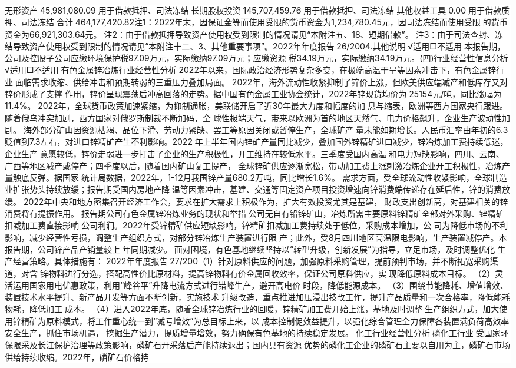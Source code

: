 无形资产
45,981,080.09
用于借款抵押、司法冻结
长期股权投资
145,707,459.76
用于借款抵押、司法冻结
其他权益工具
0.00
用于借款质押、司法冻结
合计
464,177,420.82注1：2022年末，因保证金等而使用受限的货币资金为1,234,780.45元，因司法冻结而使用受限
的货币资金为66,921,303.64元。
注2：由于借款抵押导致资产使用权受到限制的情况请见“本附注五、18、短期借款”。
注3：由于司法查封、冻结导致资产使用权受到限制的情况请见“本附注十二、3、其他重要事项”。2022年年度报告
26/2004.其他说明
√适用□不适用
本报告期，公司及控股子公司应缴环境保护税97.09万元，实际缴纳97.09万元；应缴资源
税34.19万元，实际缴纳34.19万元。(四)行业经营性信息分析
√适用□不适用
有色金属锌冶炼行业经营性分析
2022年以来，国际政治经济形势复杂多变，在极端高温干旱等因素冲击下，有色金属锌行业
面临需求收缩、供给冲击和预期转弱的三重压力叠加局面。
2022年，海外流动性收紧抑制了锌价上涨，但欧美供应端减产和低库存又对锌价形成了支撑
作用，锌价呈现震荡后冲高回落的走势。据中国有色金属工业协会统计，2022年锌现货均价为
25154元/吨，同比涨幅为11.4%。
2022年，全球货币政策加速紧缩，为抑制通胀，美联储开启了近30年最大力度和幅度的加
息与缩表，欧洲等西方国家央行跟进。随着俄乌冲突加剧，西方国家对俄罗斯制裁不断加码，全
球性极端天气，带来以欧洲为首的地区天然气、电力价格飙升，企业生产波动性加剧。
海外部分矿山因资源枯竭、品位下滑、劳动力紧缺、罢工等原因关闭或暂停生产，全球矿产
量未能如期增长。人民币汇率由年初的6.3贬值到7.3左右，对进口锌精矿产生不利影响。2022
年上半年国内锌矿产量同比减少，叠加国外锌精矿进口减少，锌冶炼加工费持续低迷，企业生产
意愿较低，锌价走弱进一步打击了企业的生产积极性，开工维持在较低水平。三季度受国内高温
和电力短缺影响，四川、云南、广西等地区减产或停产；四季度以后，随着国内矿山复工提产，
全球锌矿供应逐渐宽松，带动加工费上涨刺激冶炼企业开工积极性，冶炼产量触底反弹。据国家
统计局数据，2022年，1-12月我国锌产量680.2万吨，同比增长1.6%。
需求方面，受全球流动性收紧影响，全球制造业扩张势头持续放缓；报告期受国内房地产降
温等因素冲击，基建、交通等固定资产项目投资增速向锌消费端传递存在延后性，锌的消费放缓。
2022年中央和地方密集召开经济工作会，要求在扩大需求上积极作为，扩大有效投资尤其是基建，
财政支出创新高，对基建相关的锌消费将有提振作用。
报告期公司有色金属锌冶炼业务的现状和举措
公司无自有铅锌矿山，冶炼所需主要原料锌精矿全部对外采购、锌精矿扣减加工费直接影响
公司利润。2022年受锌精矿供应短缺影响，锌精矿扣减加工费持续处于低位，采购成本增加，公
司为降低市场的不利影响，减少经营性亏损，调整生产组织方式，对部分锌冶炼生产装置进行限
产；此外，受8月四川地区高温限电影响，生产装置减停产。本报告期，公司锌产品产销量较上
年同期减少。
面对困境，有色基地继续坚持以“转型升级，创新发展”为指导，立足市场，及时调整优化
生产经营策略。具体措施有：
2022年年度报告
27/200（1）针对原料供应的问题，加强原料采购管理，提前预判市场，并不断拓宽采购渠道，对含
锌物料进行分选，搭配高性价比原材料，提高锌物料有价金属回收效率，保证公司原料供应，实
现降低原料成本目标。
（2）灵活运用国家用电优惠政策，利用“峰谷平”升降电流方式进行错峰生产，避开高电价
时段，降低能源成本。
（3）围绕节能降耗、增值增效、装置技术水平提升、新产品开发等方面不断创新，实施技术
升级改造，重点推进加压浸出技改工作，提升产品质量和一次合格率，降低能耗物耗，降低加工
成本。
（4）进入2022年底，随着全球锌冶炼行业的回暖，锌精矿加工费开始上涨，基地及时调整
生产组织方式，加大使用锌精矿为原料模式，将工作重心统一到“减亏增效”为总目标上来，以
成本控制促效益提升，以强化综合管理全力保障各装置满负荷高效率安全生产，抓住市场机遇，
挖掘生产潜力，提质增量增效，努力确保有色基地的持续稳定发展。
化工行业经营性分析
磷化工行业
受国家环保限采及长江保护治理等政策影响，磷矿石开采落后产能持续退出；国内具有资源
优势的磷化工企业的磷矿石主要以自用为主，磷矿石市场供给持续收缩。2022年，磷矿石价格持